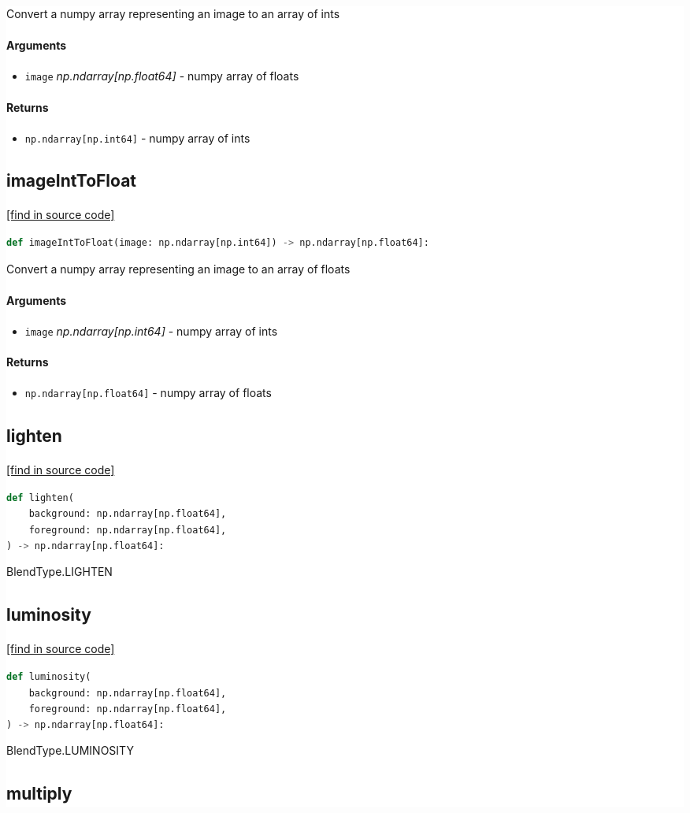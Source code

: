 Convert a numpy array representing an image to an array of ints

#### Arguments

- `image` *np.ndarray[np.float64]* - numpy array of floats

#### Returns

- `np.ndarray[np.int64]` - numpy array of ints

## imageIntToFloat

[[find in source code]](../../blendmodes/blend.py#L370)

```python
def imageIntToFloat(image: np.ndarray[np.int64]) -> np.ndarray[np.float64]:
```

Convert a numpy array representing an image to an array of floats

#### Arguments

- `image` *np.ndarray[np.int64]* - numpy array of ints

#### Returns

- `np.ndarray[np.float64]` - numpy array of floats

## lighten

[[find in source code]](../../blendmodes/blend.py#L119)

```python
def lighten(
    background: np.ndarray[np.float64],
    foreground: np.ndarray[np.float64],
) -> np.ndarray[np.float64]:
```

BlendType.LIGHTEN

## luminosity

[[find in source code]](../../blendmodes/blend.py#L282)

```python
def luminosity(
    background: np.ndarray[np.float64],
    foreground: np.ndarray[np.float64],
) -> np.ndarray[np.float64]:
```

BlendType.LUMINOSITY

## multiply

